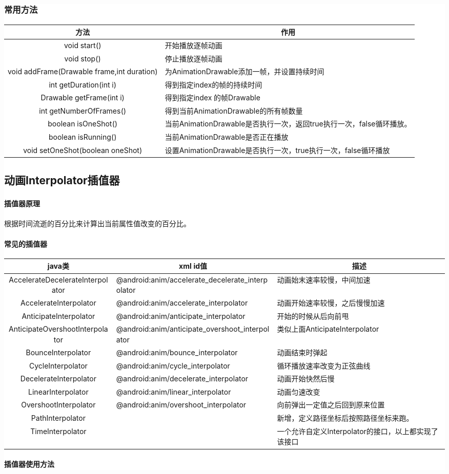 ### 常用方法

|                    方法                    | 作用                                                         |
| :----------------------------------------: | ------------------------------------------------------------ |
|                void start()                | 开始播放逐帧动画                                             |
|                void stop()                 | 停止播放逐帧动画                                             |
| void addFrame(Drawable frame,int duration) | 为AnimationDrawable添加一帧，并设置持续时间                  |
|           int getDuration(int i)           | 得到指定index的帧的持续时间                                  |
|          Drawable getFrame(int i)          | 得到指定index 的帧Drawable                                   |
|          int getNumberOfFrames()           | 得到当前AnimationDrawable的所有帧数量                        |
|            boolean isOneShot()             | 当前AnimationDrawable是否执行一次，返回true执行一次，false循环播放。 |
|            boolean isRunning()             | 当前AnimationDrawable是否正在播放                            |
|      void setOneShot(boolean oneShot)      | 设置AnimationDrawable是否执行一次，true执行一次，false循环播放 |

## 动画Interpolator插值器

#### 插值器原理

根据时间流逝的百分比来计算出当前属性值改变的百分比。

#### 常见的插值器

|              java类              | xml id值                                         | 描述                                                 |
| :------------------------------: | ------------------------------------------------ | ---------------------------------------------------- |
| AccelerateDecelerateInterpolator | @android:anim/accelerate_decelerate_interpolator | 动画始末速率较慢，中间加速                           |
|      AccelerateInterpolator      | @android:anim/accelerate_interpolator            | 动画开始速率较慢，之后慢慢加速                       |
|      AnticipateInterpolator      | @android:anim/anticipate_interpolator            | 开始的时候从后向前甩                                 |
| AnticipateOvershootInterpolator  | @android:anim/anticipate_overshoot_interpolator  | 类似上面AnticipateInterpolator                       |
|        BounceInterpolator        | @android:anim/bounce_interpolator                | 动画结束时弹起                                       |
|        CycleInterpolator         | @android:anim/cycle_interpolator                 | 循环播放速率改变为正弦曲线                           |
|      DecelerateInterpolator      | @android:anim/decelerate_interpolator            | 动画开始快然后慢                                     |
|        LinearInterpolator        | @android:anim/linear_interpolator                | 动画匀速改变                                         |
|      OvershootInterpolator       | @android:anim/overshoot_interpolator             | 向前弹出一定值之后回到原来位置                       |
|         PathInterpolator         |                                                  | 新增，定义路径坐标后按照路径坐标来跑。               |
|         TimeInterpolator         |                                                  | 一个允许自定义Interpolator的接口，以上都实现了该接口 |

#### 插值器使用方法
